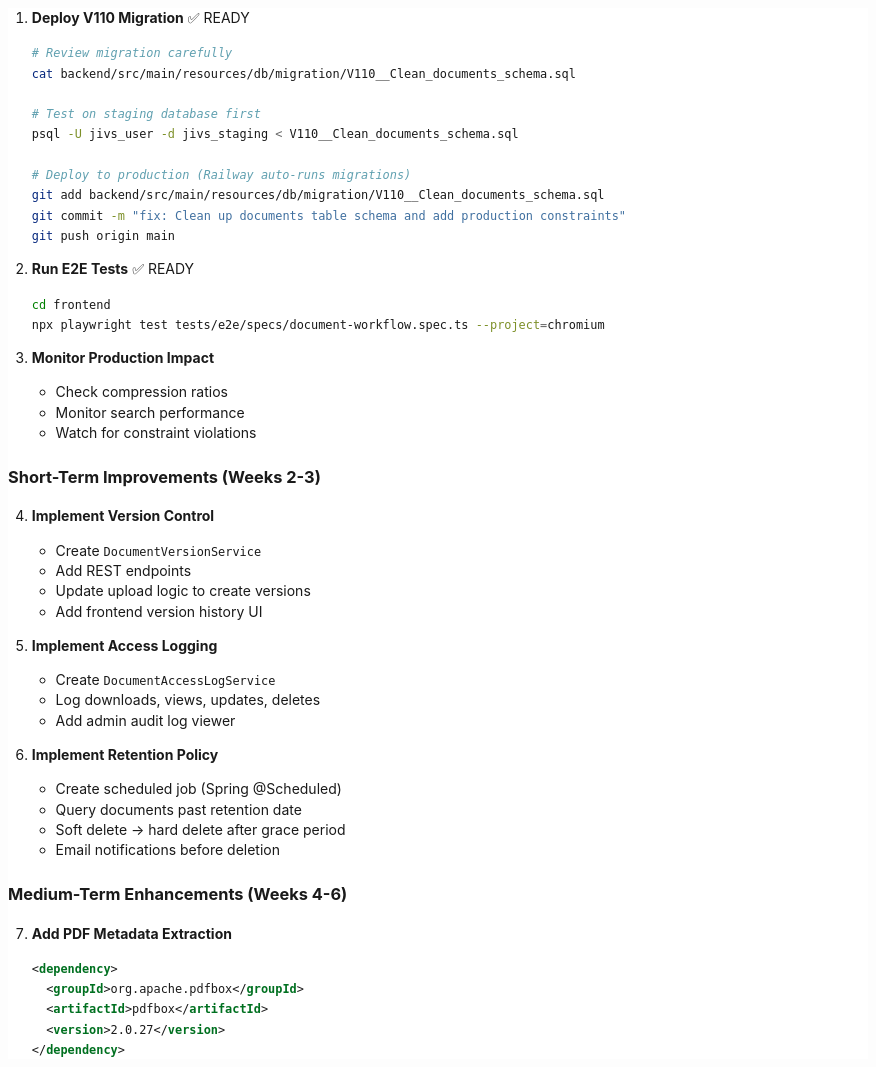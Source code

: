 1. **Deploy V110 Migration** ✅ READY
   ```bash
   # Review migration carefully
   cat backend/src/main/resources/db/migration/V110__Clean_documents_schema.sql

   # Test on staging database first
   psql -U jivs_user -d jivs_staging < V110__Clean_documents_schema.sql

   # Deploy to production (Railway auto-runs migrations)
   git add backend/src/main/resources/db/migration/V110__Clean_documents_schema.sql
   git commit -m "fix: Clean up documents table schema and add production constraints"
   git push origin main
   ```

2. **Run E2E Tests** ✅ READY
   ```bash
   cd frontend
   npx playwright test tests/e2e/specs/document-workflow.spec.ts --project=chromium
   ```

3. **Monitor Production Impact**
   - Check compression ratios
   - Monitor search performance
   - Watch for constraint violations

### Short-Term Improvements (Weeks 2-3)

4. **Implement Version Control**
   - Create `DocumentVersionService`
   - Add REST endpoints
   - Update upload logic to create versions
   - Add frontend version history UI

5. **Implement Access Logging**
   - Create `DocumentAccessLogService`
   - Log downloads, views, updates, deletes
   - Add admin audit log viewer

6. **Implement Retention Policy**
   - Create scheduled job (Spring @Scheduled)
   - Query documents past retention date
   - Soft delete → hard delete after grace period
   - Email notifications before deletion

### Medium-Term Enhancements (Weeks 4-6)

7. **Add PDF Metadata Extraction**
   ```xml
   <dependency>
     <groupId>org.apache.pdfbox</groupId>
     <artifactId>pdfbox</artifactId>
     <version>2.0.27</version>
   </dependency>
   ```
